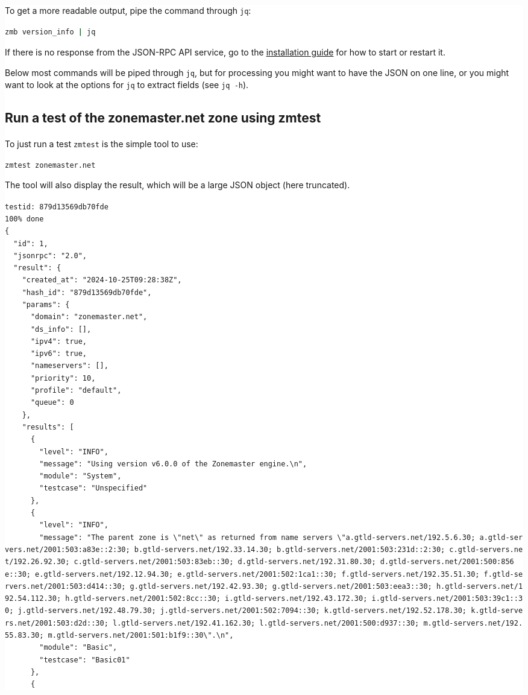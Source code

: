 To get a more readable output, pipe the command through `jq`:

```sh
zmb version_info | jq
```

If there is no response from the JSON-RPC API service, go to the
[installation guide] for how to start or restart it.

Below most commands will be piped through `jq`, but for processing you might want
to have the JSON on one line, or you might want to look at the options for `jq`
to extract fields (see `jq -h`).

## Run a test of the zonemaster.net zone using zmtest

To just run a test `zmtest` is the simple tool to use:

```sh
zmtest zonemaster.net
```

The tool will also display the result, which will be a large JSON object (here
truncated).

```
testid: 879d13569db70fde
100% done
{
  "id": 1,
  "jsonrpc": "2.0",
  "result": {
    "created_at": "2024-10-25T09:28:38Z",
    "hash_id": "879d13569db70fde",
    "params": {
      "domain": "zonemaster.net",
      "ds_info": [],
      "ipv4": true,
      "ipv6": true,
      "nameservers": [],
      "priority": 10,
      "profile": "default",
      "queue": 0
    },
    "results": [
      {
        "level": "INFO",
        "message": "Using version v6.0.0 of the Zonemaster engine.\n",
        "module": "System",
        "testcase": "Unspecified"
      },
      {
        "level": "INFO",
        "message": "The parent zone is \"net\" as returned from name servers \"a.gtld-servers.net/192.5.6.30; a.gtld-servers.net/2001:503:a83e::2:30; b.gtld-servers.net/192.33.14.30; b.gtld-servers.net/2001:503:231d::2:30; c.gtld-servers.net/192.26.92.30; c.gtld-servers.net/2001:503:83eb::30; d.gtld-servers.net/192.31.80.30; d.gtld-servers.net/2001:500:856e::30; e.gtld-servers.net/192.12.94.30; e.gtld-servers.net/2001:502:1ca1::30; f.gtld-servers.net/192.35.51.30; f.gtld-servers.net/2001:503:d414::30; g.gtld-servers.net/192.42.93.30; g.gtld-servers.net/2001:503:eea3::30; h.gtld-servers.net/192.54.112.30; h.gtld-servers.net/2001:502:8cc::30; i.gtld-servers.net/192.43.172.30; i.gtld-servers.net/2001:503:39c1::30; j.gtld-servers.net/192.48.79.30; j.gtld-servers.net/2001:502:7094::30; k.gtld-servers.net/192.52.178.30; k.gtld-servers.net/2001:503:d2d::30; l.gtld-servers.net/192.41.162.30; l.gtld-servers.net/2001:500:d937::30; m.gtld-servers.net/192.55.83.30; m.gtld-servers.net/2001:501:b1f9::30\".\n",
        "module": "Basic",
        "testcase": "Basic01"
      },
      {
```

[installation guide]:                                 ../../installation/zonemaster-backend.md
[JSON-RPC API]:                                       rpcapi-reference.md
[Using Zonemaster Backend for batch testing]:         Using-Zonemaster-Backend-for-batch-testing.md